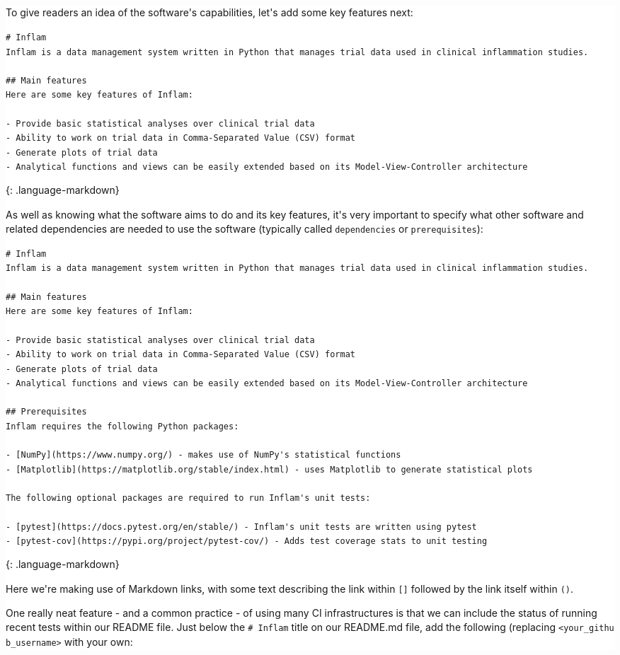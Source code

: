 To give readers an idea of the software's capabilities, let's add some key features next:

~~~
# Inflam
Inflam is a data management system written in Python that manages trial data used in clinical inflammation studies.

## Main features
Here are some key features of Inflam:

- Provide basic statistical analyses over clinical trial data
- Ability to work on trial data in Comma-Separated Value (CSV) format
- Generate plots of trial data
- Analytical functions and views can be easily extended based on its Model-View-Controller architecture
~~~
{: .language-markdown}

As well as knowing what the software aims to do and its key features,
it's very important to specify what other software and related dependencies
are needed to use the software (typically called `dependencies` or `prerequisites`):

~~~
# Inflam
Inflam is a data management system written in Python that manages trial data used in clinical inflammation studies.

## Main features
Here are some key features of Inflam:

- Provide basic statistical analyses over clinical trial data
- Ability to work on trial data in Comma-Separated Value (CSV) format
- Generate plots of trial data
- Analytical functions and views can be easily extended based on its Model-View-Controller architecture

## Prerequisites
Inflam requires the following Python packages:

- [NumPy](https://www.numpy.org/) - makes use of NumPy's statistical functions
- [Matplotlib](https://matplotlib.org/stable/index.html) - uses Matplotlib to generate statistical plots

The following optional packages are required to run Inflam's unit tests:

- [pytest](https://docs.pytest.org/en/stable/) - Inflam's unit tests are written using pytest
- [pytest-cov](https://pypi.org/project/pytest-cov/) - Adds test coverage stats to unit testing
~~~
{: .language-markdown}

Here we're making use of Markdown links,
with some text describing the link within `[]` followed by the link itself within `()`.

One really neat feature - and a common practice - of using many CI infrastructures is that
we can include the status of running recent tests within our README file.
Just below the `# Inflam` title on our README.md file,
add the following (replacing `<your_github_username>` with your own:
